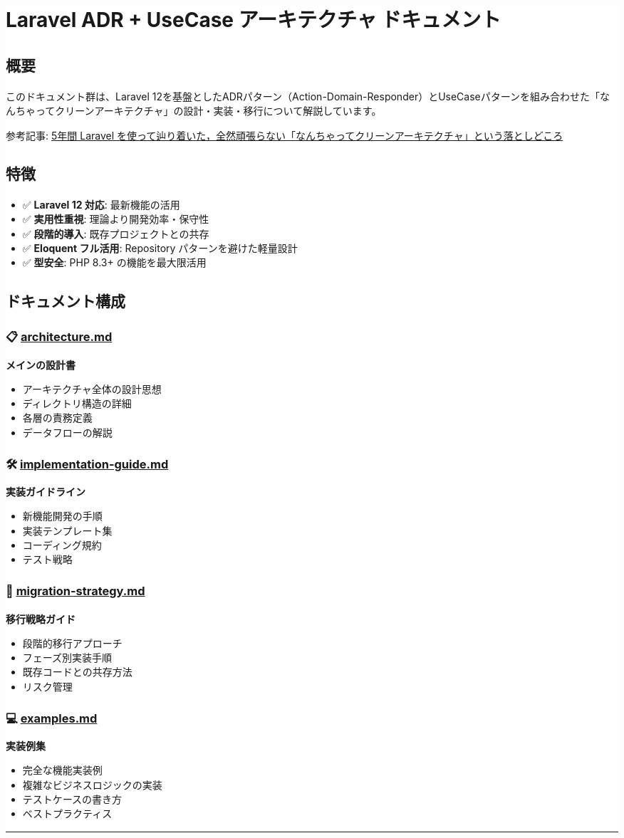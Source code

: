 # Laravel ADR + UseCase アーキテクチャ ドキュメント

## 概要

このドキュメント群は、Laravel 12を基盤としたADRパターン（Action-Domain-Responder）とUseCaseパターンを組み合わせた「なんちゃってクリーンアーキテクチャ」の設計・実装・移行について解説しています。

参考記事: [5年間 Laravel を使って辿り着いた，全然頑張らない「なんちゃってクリーンアーキテクチャ」という落としどころ](https://zenn.dev/mpyw/articles/ce7d09eb6d8117)

## 特徴

- ✅ **Laravel 12 対応**: 最新機能の活用
- ✅ **実用性重視**: 理論より開発効率・保守性
- ✅ **段階的導入**: 既存プロジェクトとの共存
- ✅ **Eloquent フル活用**: Repository パターンを避けた軽量設計
- ✅ **型安全**: PHP 8.3+ の機能を最大限活用

## ドキュメント構成

### 📋 [architecture.md](./architecture.md)
**メインの設計書**
- アーキテクチャ全体の設計思想
- ディレクトリ構造の詳細
- 各層の責務定義
- データフローの解説

### 🛠️ [implementation-guide.md](./implementation-guide.md)
**実装ガイドライン**
- 新機能開発の手順
- 実装テンプレート集
- コーディング規約
- テスト戦略

### 🔄 [migration-strategy.md](./migration-strategy.md)
**移行戦略ガイド**
- 段階的移行アプローチ
- フェーズ別実装手順
- 既存コードとの共存方法
- リスク管理

### 💻 [examples.md](./examples.md)
**実装例集**
- 完全な機能実装例
- 複雑なビジネスロジックの実装
- テストケースの書き方
- ベストプラクティス

---